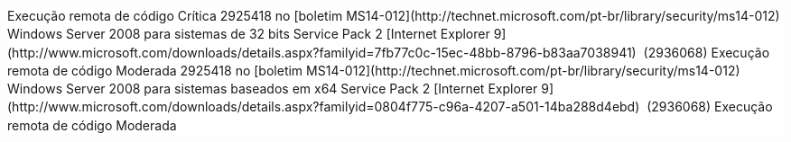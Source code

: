 </td>
<td style="border:1px solid black;">
Execução remota de código

</td>
<td style="border:1px solid black;">
Crítica

</td>
<td style="border:1px solid black;">
2925418 no [boletim MS14-012](http://technet.microsoft.com/pt-br/library/security/ms14-012)

</td>
</tr>
<tr>
<td style="border:1px solid black;">
Windows Server 2008 para sistemas de 32 bits Service Pack 2

</td>
<td style="border:1px solid black;">
[Internet Explorer 9](http://www.microsoft.com/downloads/details.aspx?familyid=7fb77c0c-15ec-48bb-8796-b83aa7038941)   
(2936068)

</td>
<td style="border:1px solid black;">
Execução remota de código

</td>
<td style="border:1px solid black;">
Moderada

</td>
<td style="border:1px solid black;">
2925418 no [boletim MS14-012](http://technet.microsoft.com/pt-br/library/security/ms14-012)

</td>
</tr>
<tr>
<td style="border:1px solid black;">
Windows Server 2008 para sistemas baseados em x64 Service Pack 2

</td>
<td style="border:1px solid black;">
[Internet Explorer 9](http://www.microsoft.com/downloads/details.aspx?familyid=0804f775-c96a-4207-a501-14ba288d4ebd)   
(2936068)

</td>
<td style="border:1px solid black;">
Execução remota de código

</td>
<td style="border:1px solid black;">
Moderada
